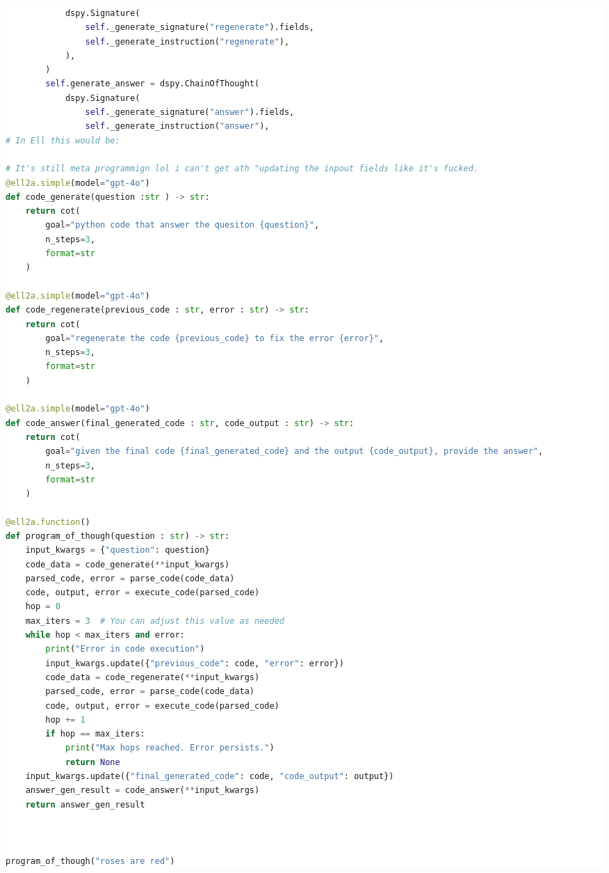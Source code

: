 ```python
            dspy.Signature(
                self._generate_signature("regenerate").fields,
                self._generate_instruction("regenerate"),
            ),
        )
        self.generate_answer = dspy.ChainOfThought(
            dspy.Signature(
                self._generate_signature("answer").fields,
                self._generate_instruction("answer"),
# In Ell this would be:

# It's still meta programmign lol i can't get ath "updating the inpout fields like it's fucked.
@ell2a.simple(model="gpt-4o")
def code_generate(question :str ) -> str:
    return cot(
        goal="python code that answer the quesiton {question}",
        n_steps=3,
        format=str
    )

@ell2a.simple(model="gpt-4o")
def code_regenerate(previous_code : str, error : str) -> str:
    return cot(
        goal="regenerate the code {previous_code} to fix the error {error}",
        n_steps=3,
        format=str
    )

@ell2a.simple(model="gpt-4o")
def code_answer(final_generated_code : str, code_output : str) -> str:
    return cot(
        goal="given the final code {final_generated_code} and the output {code_output}, provide the answer",
        n_steps=3,
        format=str
    )

@ell2a.function()
def program_of_though(question : str) -> str:
    input_kwargs = {"question": question}
    code_data = code_generate(**input_kwargs)
    parsed_code, error = parse_code(code_data)
    code, output, error = execute_code(parsed_code)
    hop = 0
    max_iters = 3  # You can adjust this value as needed
    while hop < max_iters and error:
        print("Error in code execution")
        input_kwargs.update({"previous_code": code, "error": error})
        code_data = code_regenerate(**input_kwargs)
        parsed_code, error = parse_code(code_data)
        code, output, error = execute_code(parsed_code)
        hop += 1
        if hop == max_iters:
            print("Max hops reached. Error persists.")
            return None
    input_kwargs.update({"final_generated_code": code, "code_output": output})
    answer_gen_result = code_answer(**input_kwargs)
    return answer_gen_result
    


program_of_though("roses are red")

```
